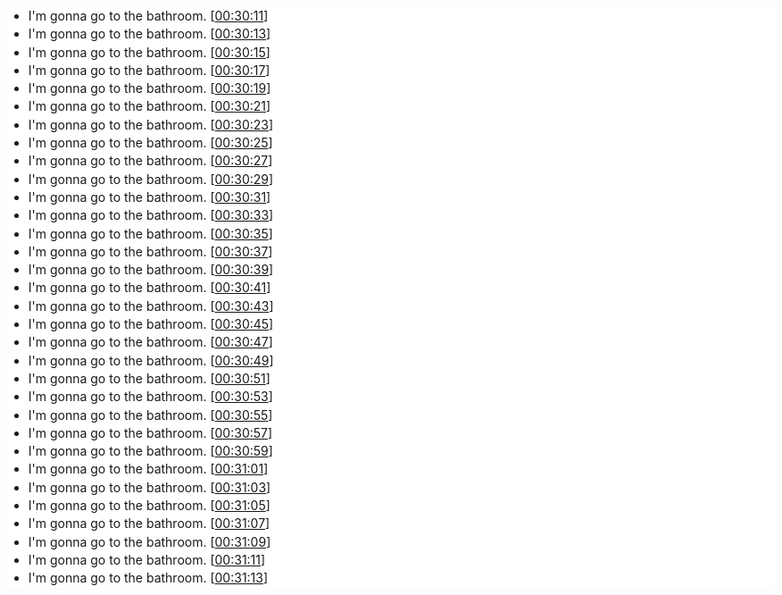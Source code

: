 *  I'm gonna go to the bathroom. [[00:30:11](https://www.youtube.com/watch?v=70-sefxS68c&t=1811.0s)]
*  I'm gonna go to the bathroom. [[00:30:13](https://www.youtube.com/watch?v=70-sefxS68c&t=1813.0s)]
*  I'm gonna go to the bathroom. [[00:30:15](https://www.youtube.com/watch?v=70-sefxS68c&t=1815.0s)]
*  I'm gonna go to the bathroom. [[00:30:17](https://www.youtube.com/watch?v=70-sefxS68c&t=1817.0s)]
*  I'm gonna go to the bathroom. [[00:30:19](https://www.youtube.com/watch?v=70-sefxS68c&t=1819.0s)]
*  I'm gonna go to the bathroom. [[00:30:21](https://www.youtube.com/watch?v=70-sefxS68c&t=1821.0s)]
*  I'm gonna go to the bathroom. [[00:30:23](https://www.youtube.com/watch?v=70-sefxS68c&t=1823.0s)]
*  I'm gonna go to the bathroom. [[00:30:25](https://www.youtube.com/watch?v=70-sefxS68c&t=1825.0s)]
*  I'm gonna go to the bathroom. [[00:30:27](https://www.youtube.com/watch?v=70-sefxS68c&t=1827.0s)]
*  I'm gonna go to the bathroom. [[00:30:29](https://www.youtube.com/watch?v=70-sefxS68c&t=1829.0s)]
*  I'm gonna go to the bathroom. [[00:30:31](https://www.youtube.com/watch?v=70-sefxS68c&t=1831.0s)]
*  I'm gonna go to the bathroom. [[00:30:33](https://www.youtube.com/watch?v=70-sefxS68c&t=1833.0s)]
*  I'm gonna go to the bathroom. [[00:30:35](https://www.youtube.com/watch?v=70-sefxS68c&t=1835.0s)]
*  I'm gonna go to the bathroom. [[00:30:37](https://www.youtube.com/watch?v=70-sefxS68c&t=1837.0s)]
*  I'm gonna go to the bathroom. [[00:30:39](https://www.youtube.com/watch?v=70-sefxS68c&t=1839.0s)]
*  I'm gonna go to the bathroom. [[00:30:41](https://www.youtube.com/watch?v=70-sefxS68c&t=1841.0s)]
*  I'm gonna go to the bathroom. [[00:30:43](https://www.youtube.com/watch?v=70-sefxS68c&t=1843.0s)]
*  I'm gonna go to the bathroom. [[00:30:45](https://www.youtube.com/watch?v=70-sefxS68c&t=1845.0s)]
*  I'm gonna go to the bathroom. [[00:30:47](https://www.youtube.com/watch?v=70-sefxS68c&t=1847.0s)]
*  I'm gonna go to the bathroom. [[00:30:49](https://www.youtube.com/watch?v=70-sefxS68c&t=1849.0s)]
*  I'm gonna go to the bathroom. [[00:30:51](https://www.youtube.com/watch?v=70-sefxS68c&t=1851.0s)]
*  I'm gonna go to the bathroom. [[00:30:53](https://www.youtube.com/watch?v=70-sefxS68c&t=1853.0s)]
*  I'm gonna go to the bathroom. [[00:30:55](https://www.youtube.com/watch?v=70-sefxS68c&t=1855.0s)]
*  I'm gonna go to the bathroom. [[00:30:57](https://www.youtube.com/watch?v=70-sefxS68c&t=1857.0s)]
*  I'm gonna go to the bathroom. [[00:30:59](https://www.youtube.com/watch?v=70-sefxS68c&t=1859.0s)]
*  I'm gonna go to the bathroom. [[00:31:01](https://www.youtube.com/watch?v=70-sefxS68c&t=1861.0s)]
*  I'm gonna go to the bathroom. [[00:31:03](https://www.youtube.com/watch?v=70-sefxS68c&t=1863.0s)]
*  I'm gonna go to the bathroom. [[00:31:05](https://www.youtube.com/watch?v=70-sefxS68c&t=1865.0s)]
*  I'm gonna go to the bathroom. [[00:31:07](https://www.youtube.com/watch?v=70-sefxS68c&t=1867.0s)]
*  I'm gonna go to the bathroom. [[00:31:09](https://www.youtube.com/watch?v=70-sefxS68c&t=1869.0s)]
*  I'm gonna go to the bathroom. [[00:31:11](https://www.youtube.com/watch?v=70-sefxS68c&t=1871.0s)]
*  I'm gonna go to the bathroom. [[00:31:13](https://www.youtube.com/watch?v=70-sefxS68c&t=1873.0s)]